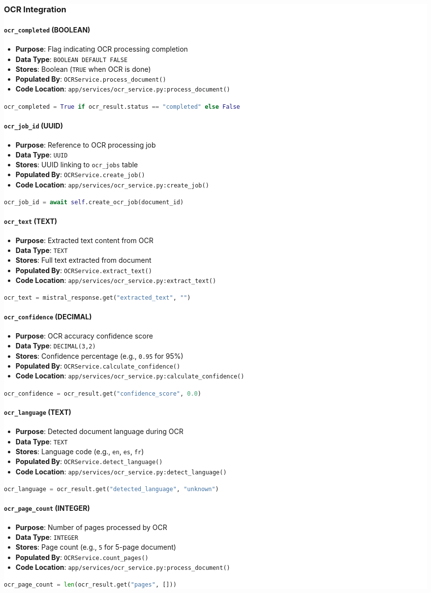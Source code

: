 ### OCR Integration

#### `ocr_completed` (BOOLEAN)
- **Purpose**: Flag indicating OCR processing completion
- **Data Type**: `BOOLEAN DEFAULT FALSE`
- **Stores**: Boolean (`TRUE` when OCR is done)
- **Populated By**: `OCRService.process_document()`
- **Code Location**: `app/services/ocr_service.py:process_document()`
```python
ocr_completed = True if ocr_result.status == "completed" else False
```

#### `ocr_job_id` (UUID)
- **Purpose**: Reference to OCR processing job
- **Data Type**: `UUID`
- **Stores**: UUID linking to `ocr_jobs` table
- **Populated By**: `OCRService.create_job()`
- **Code Location**: `app/services/ocr_service.py:create_job()`
```python
ocr_job_id = await self.create_ocr_job(document_id)
```

#### `ocr_text` (TEXT)
- **Purpose**: Extracted text content from OCR
- **Data Type**: `TEXT`
- **Stores**: Full text extracted from document
- **Populated By**: `OCRService.extract_text()`
- **Code Location**: `app/services/ocr_service.py:extract_text()`
```python
ocr_text = mistral_response.get("extracted_text", "")
```

#### `ocr_confidence` (DECIMAL)
- **Purpose**: OCR accuracy confidence score
- **Data Type**: `DECIMAL(3,2)`
- **Stores**: Confidence percentage (e.g., `0.95` for 95%)
- **Populated By**: `OCRService.calculate_confidence()`
- **Code Location**: `app/services/ocr_service.py:calculate_confidence()`
```python
ocr_confidence = ocr_result.get("confidence_score", 0.0)
```

#### `ocr_language` (TEXT)
- **Purpose**: Detected document language during OCR
- **Data Type**: `TEXT`
- **Stores**: Language code (e.g., `en`, `es`, `fr`)
- **Populated By**: `OCRService.detect_language()`
- **Code Location**: `app/services/ocr_service.py:detect_language()`
```python
ocr_language = ocr_result.get("detected_language", "unknown")
```

#### `ocr_page_count` (INTEGER)
- **Purpose**: Number of pages processed by OCR
- **Data Type**: `INTEGER`
- **Stores**: Page count (e.g., `5` for 5-page document)
- **Populated By**: `OCRService.count_pages()`
- **Code Location**: `app/services/ocr_service.py:process_document()`
```python
ocr_page_count = len(ocr_result.get("pages", []))
```
